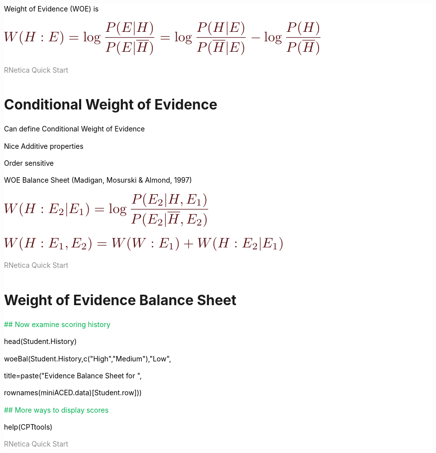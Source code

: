 <span style="color:#000000">Weight of Evidence \(WOE\) is</span>

![](img/BNSession3a_RNetica5.png)

<span style="color:#8B8B8B">RNetica Quick Start</span>

# Conditional Weight of Evidence

<span style="color:#000000">Can define Conditional Weight of Evidence</span>

<span style="color:#000000">Nice Additive properties</span>

<span style="color:#000000">Order sensitive</span>

<span style="color:#000000">WOE Balance Sheet \(Madigan\, Mosurski & Almond\, 1997\)</span>

![](img/BNSession3a_RNetica6.png)

![](img/BNSession3a_RNetica7.png)

<span style="color:#8B8B8B">RNetica Quick Start</span>

# Weight of Evidence Balance Sheet

<span style="color:#00B050">\#\# Now examine scoring history</span>

<span style="color:#000000">head\(Student\.History\)</span>

<span style="color:#000000">woeBal\(Student\.History\,c\("High"\,"Medium"\)\,"Low"\,</span>

<span style="color:#000000">       </span>  <span style="color:#000000">title=paste\("Evidence Balance Sheet for "\,                      </span>

<span style="color:#000000">       </span>  <span style="color:#000000">rownames\(miniACED\.data\)\[Student\.row\]\)\)</span>

<span style="color:#00B050">\#\# More ways to display scores</span>

<span style="color:#000000">help\(CPTtools\)</span>

<span style="color:#8B8B8B">RNetica Quick Start</span>

